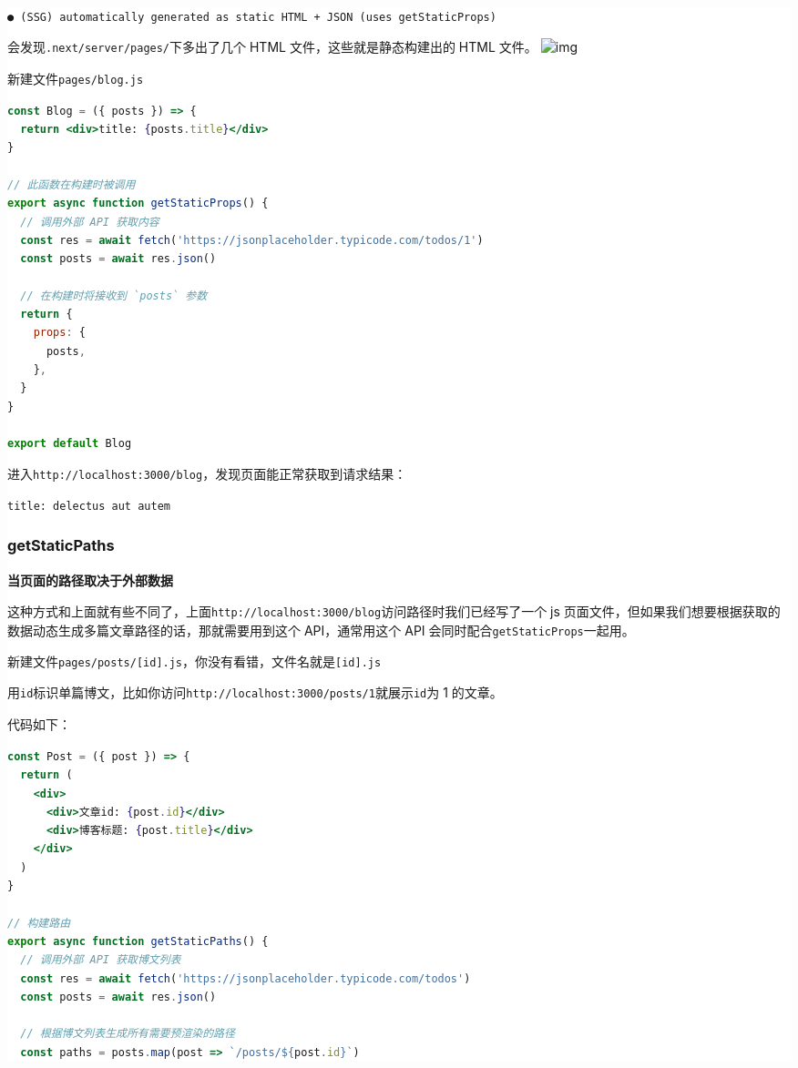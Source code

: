 ```
● (SSG) automatically generated as static HTML + JSON (uses getStaticProps)
```

会发现`.next/server/pages/`下多出了几个 HTML 文件，这些就是静态构建出的 HTML 文件。
![img](https://segmentfault.com/img/remote/1460000023714969)

新建文件`pages/blog.js`

```jsx
const Blog = ({ posts }) => {
  return <div>title: {posts.title}</div>
}

// 此函数在构建时被调用
export async function getStaticProps() {
  // 调用外部 API 获取内容
  const res = await fetch('https://jsonplaceholder.typicode.com/todos/1')
  const posts = await res.json()

  // 在构建时将接收到 `posts` 参数
  return {
    props: {
      posts,
    },
  }
}

export default Blog
```

进入`http://localhost:3000/blog`，发现页面能正常获取到请求结果：

```
title: delectus aut autem
```

### getStaticPaths

**当页面的路径取决于外部数据**

这种方式和上面就有些不同了，上面`http://localhost:3000/blog`访问路径时我们已经写了一个 js 页面文件，但如果我们想要根据获取的数据动态生成多篇文章路径的话，那就需要用到这个 API，通常用这个 API 会同时配合`getStaticProps`一起用。

新建文件`pages/posts/[id].js`，你没有看错，文件名就是`[id].js`

用`id`标识单篇博文，比如你访问`http://localhost:3000/posts/1`就展示`id`为 1 的文章。

代码如下：

```jsx
const Post = ({ post }) => {
  return (
    <div>
      <div>文章id: {post.id}</div>
      <div>博客标题: {post.title}</div>
    </div>
  )
}

// 构建路由
export async function getStaticPaths() {
  // 调用外部 API 获取博文列表
  const res = await fetch('https://jsonplaceholder.typicode.com/todos')
  const posts = await res.json()

  // 根据博文列表生成所有需要预渲染的路径
  const paths = posts.map(post => `/posts/${post.id}`)

```